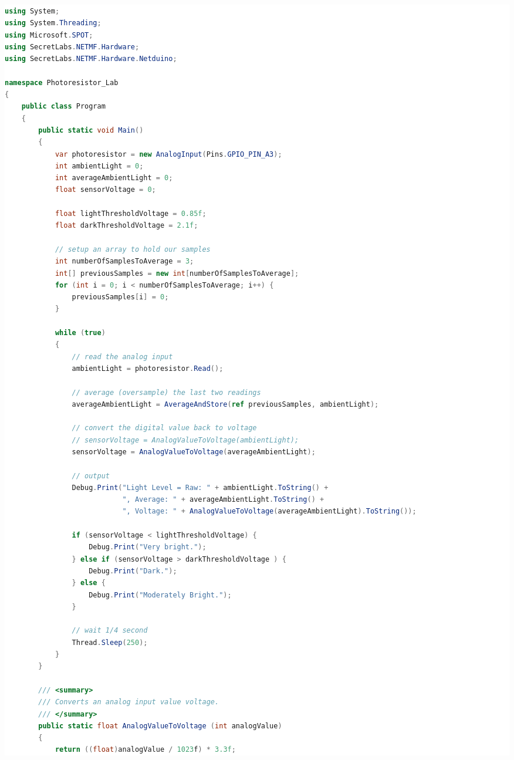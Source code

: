 ```csharp
using System;
using System.Threading;
using Microsoft.SPOT;
using SecretLabs.NETMF.Hardware;
using SecretLabs.NETMF.Hardware.Netduino;

namespace Photoresistor_Lab
{
    public class Program
    {
        public static void Main()
        {
            var photoresistor = new AnalogInput(Pins.GPIO_PIN_A3);
            int ambientLight = 0;
            int averageAmbientLight = 0;
            float sensorVoltage = 0;

            float lightThresholdVoltage = 0.85f;
            float darkThresholdVoltage = 2.1f;

            // setup an array to hold our samples
            int numberOfSamplesToAverage = 3;
            int[] previousSamples = new int[numberOfSamplesToAverage];
            for (int i = 0; i < numberOfSamplesToAverage; i++) {
                previousSamples[i] = 0;
            }

            while (true)
            {
                // read the analog input
                ambientLight = photoresistor.Read();

                // average (oversample) the last two readings
                averageAmbientLight = AverageAndStore(ref previousSamples, ambientLight);

                // convert the digital value back to voltage
                // sensorVoltage = AnalogValueToVoltage(ambientLight);
                sensorVoltage = AnalogValueToVoltage(averageAmbientLight);

                // output
                Debug.Print("Light Level = Raw: " + ambientLight.ToString() + 
                            ", Average: " + averageAmbientLight.ToString() + 
                            ", Voltage: " + AnalogValueToVoltage(averageAmbientLight).ToString());

                if (sensorVoltage < lightThresholdVoltage) {
                    Debug.Print("Very bright.");
                } else if (sensorVoltage > darkThresholdVoltage ) {
                    Debug.Print("Dark.");
                } else {
                    Debug.Print("Moderately Bright.");
                }

                // wait 1/4 second
                Thread.Sleep(250);
            }
        }

        /// <summary>
        /// Converts an analog input value voltage.
        /// </summary>
        public static float AnalogValueToVoltage (int analogValue)
        {
            return ((float)analogValue / 1023f) * 3.3f;
```